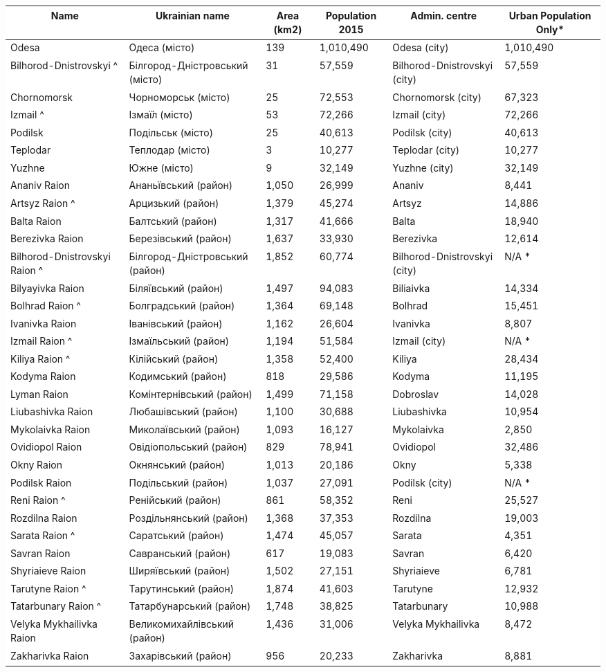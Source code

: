 |      Name      | Ukrainian name |   Area (km2)   | Population 2015 |  Admin. centre | Urban Population Only* |
|       ---      |       ---      |       ---      |       ---      |       ---      |       ---      |
|      Odesa     |  Одеса (місто) |       139      |    1,010,490   |  Odesa (city)  |    1,010,490   |
| Bilhorod-Dnistrovskyi ^ | Білгород-Дністровський (місто) |       31       |     57,559     | Bilhorod-Dnistrovskyi (city) |     57,559     |
|   Chornomorsk  | Чорноморськ (місто) |       25       |     72,553     | Chornomorsk (city) |     67,323     |
|    Izmail ^    | Ізмаї́л (місто) |       53       |     72,266     |  Izmail (city) |     72,266     |
|     Podilsk    | Подільськ (місто) |       25       |     40,613     | Podilsk (city) |     40,613     |
|    Teplodar    | Теплодар (місто) |        3       |     10,277     | Teplodar (city) |     10,277     |
|     Yuzhne     |  Южне (місто)  |        9       |     32,149     |  Yuzhne (city) |     32,149     |
|  Ananiv Raion  | Ананьївський (район) |      1,050     |     26,999     |     Ananiv     |      8,441     |
| Artsyz Raion ^ | Арцизький (район) |      1,379     |     45,274     |     Artsyz     |     14,886     |
|   Balta Raion  | Балтський (район) |      1,317     |     41,666     |      Balta     |     18,940     |
| Berezivka Raion | Березівський (район) |      1,637     |     33,930     |    Berezivka   |     12,614     |
| Bilhorod-Dnistrovskyi Raion ^ | Білгород-Дністровський (район) |      1,852     |     60,774     | Bilhorod-Dnistrovskyi (city) |      N/A *     |
| Bilyayivka Raion | Біляївський (район) |      1,497     |     94,083     |    Biliaivka   |     14,334     |
| Bolhrad Raion ^ | Болградський (район) |      1,364     |     69,148     |     Bolhrad    |     15,451     |
| Ivanivka Raion | Іванівський (район) |      1,162     |     26,604     |    Ivanivka    |      8,807     |
| Izmail Raion ^ | Ізмаїльський (район) |      1,194     |     51,584     |  Izmail (city) |      N/A *     |
| Kiliya Raion ^ | Кілійський (район) |      1,358     |     52,400     |     Kiliya     |     28,434     |
|  Kodyma Raion  | Кодимський (район) |       818      |     29,586     |     Kodyma     |     11,195     |
|   Lyman Raion  | Комінтернівський (район) |      1,499     |     71,158     |    Dobroslav   |     14,028     |
| Liubashivka Raion | Любашівський (район) |      1,100     |     30,688     |   Liubashivka  |     10,954     |
| Mykolaivka Raion | Миколаївський (район) |      1,093     |     16,127     |   Mykolaivka   |      2,850     |
| Ovidiopol Raion | Овідіопольський (район) |       829      |     78,941     |    Ovidiopol   |     32,486     |
|   Okny Raion   | Окнянський (район) |      1,013     |     20,186     |      Okny      |      5,338     |
|  Podilsk Raion | Подільський (район) |      1,037     |     27,091     | Podilsk (city) |      N/A *     |
|  Reni Raion ^  | Ренійський (район) |       861      |     58,352     |      Reni      |     25,527     |
| Rozdilna Raion | Роздільнянський (район) |      1,368     |     37,353     |    Rozdilna    |     19,003     |
| Sarata Raion ^ | Саратський (район) |      1,474     |     45,057     |     Sarata     |      4,351     |
|  Savran Raion  | Савранський (район) |       617      |     19,083     |     Savran     |      6,420     |
| Shyriaieve Raion | Ширяївський (район) |      1,502     |     27,151     |   Shyriaieve   |      6,781     |
| Tarutyne Raion ^ | Тарутинський (район) |      1,874     |     41,603     |    Tarutyne    |     12,932     |
| Tatarbunary Raion ^ | Татарбунарський (район) |      1,748     |     38,825     |   Tatarbunary  |     10,988     |
| Velyka Mykhailivka Raion | Великомихайлівський (район) |      1,436     |     31,006     | Velyka Mykhailivka |      8,472     |
| Zakharivka Raion | Захарівський (район) |       956      |     20,233     |   Zakharivka   |      8,881     |
